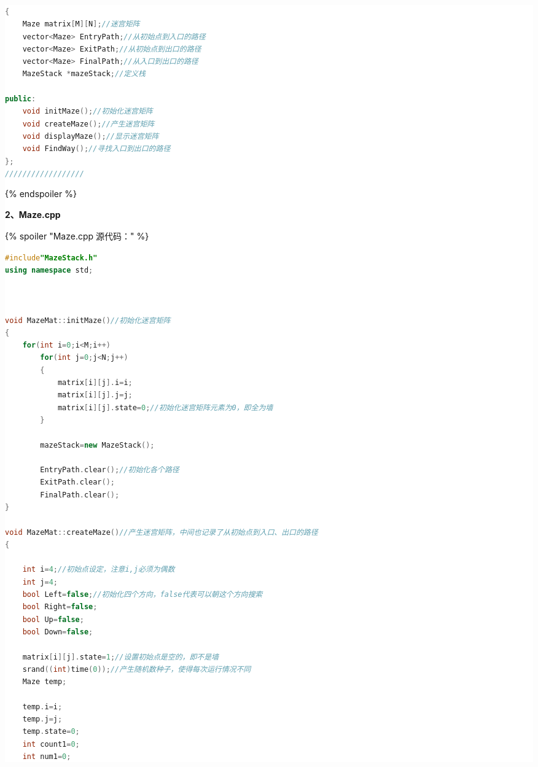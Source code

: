 ```cpp
{
	Maze matrix[M][N];//迷宫矩阵
	vector<Maze> EntryPath;//从初始点到入口的路径
	vector<Maze> ExitPath;//从初始点到出口的路径
	vector<Maze> FinalPath;//从入口到出口的路径
	MazeStack *mazeStack;//定义栈

public:
	void initMaze();//初始化迷宫矩阵
	void createMaze();//产生迷宫矩阵
	void displayMaze();//显示迷宫矩阵
	void FindWay();//寻找入口到出口的路径
};
//////////////////
```

{% endspoiler %}



**2、Maze.cpp**

{% spoiler "Maze.cpp 源代码：" %}

```cpp
#include"MazeStack.h"
using namespace std;



void MazeMat::initMaze()//初始化迷宫矩阵
{
	for(int i=0;i<M;i++)
		for(int j=0;j<N;j++)
		{
			matrix[i][j].i=i;
			matrix[i][j].j=j;
			matrix[i][j].state=0;//初始化迷宫矩阵元素为0，即全为墙
		}

		mazeStack=new MazeStack();

		EntryPath.clear();//初始化各个路径
		ExitPath.clear();
		FinalPath.clear();
}

void MazeMat::createMaze()//产生迷宫矩阵，中间也记录了从初始点到入口、出口的路径
{
	
	int i=4;//初始点设定，注意i,j必须为偶数
	int j=4;
	bool Left=false;//初始化四个方向，false代表可以朝这个方向搜索
	bool Right=false;
	bool Up=false;
	bool Down=false;

	matrix[i][j].state=1;//设置初始点是空的，即不是墙
	srand((int)time(0));//产生随机数种子，使得每次运行情况不同
	Maze temp;

	temp.i=i;
	temp.j=j;
	temp.state=0;
	int count1=0;
	int num1=0;
```